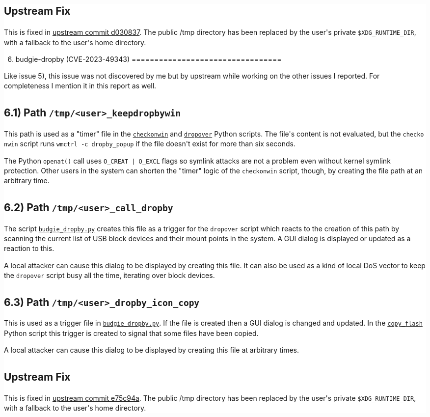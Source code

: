 Upstream Fix
------------

This is fixed in [upstream commit d030837][clockworks-bugfix]. The public /tmp
directory has been replaced by the user's private `$XDG_RUNTIME_DIR`, with a
fallback to the user's home directory.

6) budgie-dropby (CVE-2023-49343)
=================================

Like issue 5), this issue was not discovered by me but by upstream while
working on the other issues I reported. For completeness I mention it in
this report as well.

6.1) Path `/tmp/<user>_keepdropbywin`
-------------------------------------

This path is used as a "timer" file in the [`checkonwin`][dropby-srcloc] and
[`dropover`][dropby-srcloc2] Python scripts. The file's content is not
evaluated, but the `checkonwin` script runs `wmctrl -c dropby_popup` if the
file doesn't exist for more than six seconds.

The Python `openat()` call uses `O_CREAT | O_EXCL` flags so symlink
attacks are not a problem even without kernel symlink protection. Other
users in the system can shorten the "timer" logic of the `checkonwin`
script, though, by creating the file path at an arbitrary time.

6.2) Path `/tmp/<user>_call_dropby`
-----------------------------------

The script [`budgie_dropby.py`][dropby-srcloc3] creates this file as a trigger
for the `dropover` script which reacts to the creation of this path by
scanning the current list of USB block devices and their mount points in the
system. A GUI dialog is displayed or updated as a reaction to this.

A local attacker can cause this dialog to be displayed by creating this
file. It can also be used as a kind of local DoS vector to keep the
`dropover` script busy all the time, iterating over block devices.

6.3) Path `/tmp/<user>_dropby_icon_copy`
----------------------------------------

This is used as a trigger file in [`budgie_dropby.py`][dropby-srcloc3]. If the
file is created then a GUI dialog is changed and updated. In the
[`copy_flash`][dropby-srcloc4] Python script this trigger is created to signal
that some files have been copied.

A local attacker can cause this dialog to be displayed by creating this
file at arbitrary times.

Upstream Fix
------------

This is fixed in [upstream commit e75c94a][dropby-bugfix]. The public /tmp
directory has been replaced by the user's private `$XDG_RUNTIME_DIR`, with a
fallback to the user's home directory.


[budgie-extras-repo]: https://github.com/UbuntuBudgie/budgie-extras
[budgie-extras-bugfix-release]: https://github.com/UbuntuBudgie/budgie-extras/releases/tag/v1.7.1
[budgie-extras-review-version-tag]: https://github.com/UbuntuBudgie/budgie-extras/tree/v1.7.0
[window-shuffler-trigger-srcloc]: https://github.com/UbuntuBudgie/budgie-extras/blob/v1.7.0/budgie-window-shuffler/src/shuffler_control.vala#L1740
[window-shuffler-trigger-srcloc2]: https://github.com/UbuntuBudgie/budgie-extras/blob/v1.7.0/budgie-window-shuffler/applet/src/ShufflerApplet.vala#L91
[window-shuffler-popup-srcloc]: https://github.com/UbuntuBudgie/budgie-extras/blob/v1.7.0/budgie-window-shuffler/src/toggle_layouts_popup.vala#L62
[window-shuffler-popup-srcloc2]: https://github.com/UbuntuBudgie/budgie-extras/blob/v1.7.0/budgie-window-shuffler/src/layouts_popup.vala#L1384 
[window-shuffler-layout-srcloc]: https://github.com/UbuntuBudgie/budgie-extras/blob/v1.7.0/budgie-window-shuffler/src/run_layout.vala#L203
[window-shuffler-layout-srcloc2]: https://github.com/UbuntuBudgie/budgie-extras/blob/v1.7.0/budgie-window-shuffler/src/windowshufflerdaemon.vala#L831
[window-shuffler-gridtrigger-srcloc]: https://github.com/UbuntuBudgie/budgie-extras/blob/v1.7.0/budgie-window-shuffler/src/togglegui.vala#L33
[window-shuffler-gridtrigger-srcloc2]: https://github.com/UbuntuBudgie/budgie-extras/blob/v1.7.0/budgie-window-shuffler/src/windowshufflerdaemon.vala#L992
[window-shuffler-gridtrigger-srcloc3]: https://github.com/UbuntuBudgie/budgie-extras/blob/v1.7.0/budgie-window-shuffler/src/gridwindow.vala#L637
[window-shuffler-warning-srcloc]: https://github.com/UbuntuBudgie/budgie-extras/blob/v1.7.0/budgie-window-shuffler/src/windowshufflerdaemon.vala#L1017
[window-shuffler-warning-srcloc2]: https://github.com/UbuntuBudgie/budgie-extras/blob/v1.7.0/budgie-window-shuffler/src/sizeexceeds_warning.vala#L68
[window-shuffler-testing-srcloc]: https://github.com/UbuntuBudgie/budgie-extras/blob/v1.7.0/budgie-window-shuffler/src/layouts_popup.vala#L492
[window-shuffler-testing-srcloc2]: https://github.com/UbuntuBudgie/budgie-extras/blob/v1.7.0/budgie-window-shuffler/src/run_layout.vala#L407
[window-shuffler-bugfix]: https://github.com/UbuntuBudgie/budgie-extras/commit/11b02011ad2f6d46485b292713af09f7314843a5
[wpreviews-user-srcloc]: https://github.com/UbuntuBudgie/budgie-extras/blob/v1.7.0/budgie-wpreviews/src/separate_shot.vala#L43
[wpreviews-user-srcloc2]: https://github.com/UbuntuBudgie/budgie-extras/blob/v1.7.0/budgie-wpreviews/src/previews_creator.vala#L74
[wpreviews-user-srcloc2]: https://github.com/UbuntuBudgie/budgie-extras/blob/v1.7.0/budgie-wpreviews/src/previews_daemon.vala#L719 
[wpreviews-trigger-srcloc]: https://github.com/UbuntuBudgie/budgie-extras/blob/v1.7.0/budgie-wpreviews/src/previews_triggers.vala#L43
[wpreviews-trigger-srcloc2]: https://github.com/UbuntuBudgie/budgie-extras/blob/v1.7.0/budgie-wpreviews/src/previews_daemon.vala#L664
[wpreviews-bugfix]: https://github.com/UbuntuBudgie/budgie-extras/commit/588cbe6ffa72df904213d77728a3fd5bfae7195e
[takeabreak-srcloc]: https://github.com/UbuntuBudgie/budgie-extras/blob/v1.7.0/budgie-takeabreak/budgie_takeabreak.py#L245
[takeabreak-srcloc2]: https://github.com/UbuntuBudgie/budgie-extras/blob/v1.7.0/budgie-takeabreak/takeabreak_run#L80
[takeabreak-bugfix]: https://github.com/UbuntuBudgie/budgie-extras/commit/ffa29d4bfe880217e28d99de99026760ae6fe1d4
[weathershow-srcloc]: https://github.com/UbuntuBudgie/budgie-extras/blob/v1.7.0/budgie-weathershow/src/weathershow/WeatherShow.vala#L354
[weathershow-bugfix]: https://github.com/UbuntuBudgie/budgie-extras/commit/0092025ef25b48c287a75946c0ee797d3c142760
[clockworks-srcloc]: https://github.com/UbuntuBudgie/budgie-extras/blob/v1.7.0/budgie-clockworks/cwtools.py
[clockworks-bugfix]: https://github.com/UbuntuBudgie/budgie-extras/commit/d03083732569126d2f21c8810d5a69554ccc5900
[dropby-srcloc]: https://github.com/UbuntuBudgie/budgie-extras/blob/v1.7.0/budgie-dropby/checkonwin
[dropby-srcloc2]: https://github.com/UbuntuBudgie/budgie-extras/blob/v1.7.0/budgie-dropby/dropover
[dropby-srcloc3]: https://github.com/UbuntuBudgie/budgie-extras/blob/v1.7.0/budgie-dropby/budgie_dropby.py
[dropby-srcloc4]: https://github.com/UbuntuBudgie/budgie-extras/blob/v1.7.0/budgie-dropby/copy_flash
[dropby-bugfix]: https://github.com/UbuntuBudgie/budgie-extras/commit/e75c94af249191bdbd33eebf7a62d4234a0d8be5